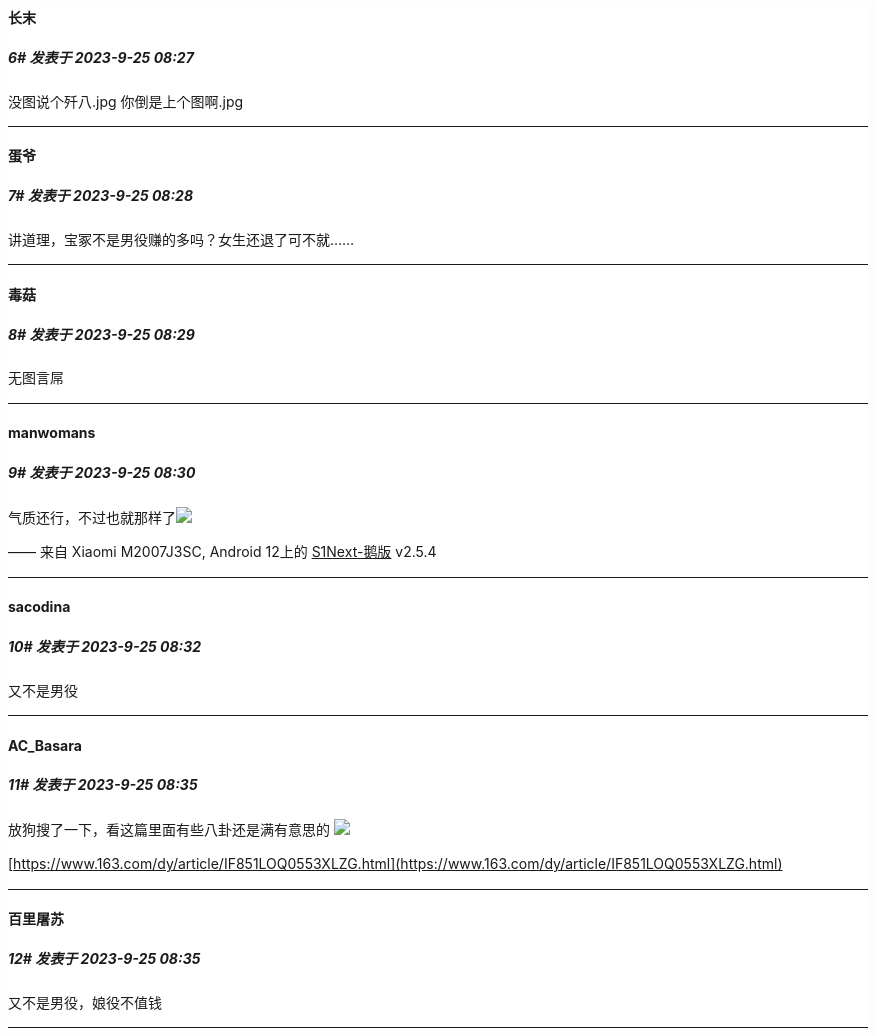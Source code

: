 ####  长末  
##### 6#       发表于 2023-9-25 08:27

没图说个歼八.jpg
你倒是上个图啊.jpg

*****

####  蛋爷  
##### 7#       发表于 2023-9-25 08:28

讲道理，宝冢不是男役赚的多吗？女生还退了可不就……

*****

####  毒菇  
##### 8#       发表于 2023-9-25 08:29

无图言屌

*****

####  manwomans  
##### 9#       发表于 2023-9-25 08:30

气质还行，不过也就那样了<img src="https://p.sda1.dev/13/3757d67c55522970aa047ba6507c2f6a/CMP_20230925082940812.jpg" referrerpolicy="no-referrer">

—— 来自 Xiaomi M2007J3SC, Android 12上的 [S1Next-鹅版](https://github.com/ykrank/S1-Next/releases) v2.5.4

*****

####  sacodina  
##### 10#       发表于 2023-9-25 08:32

又不是男役

*****

####  AC_Basara  
##### 11#       发表于 2023-9-25 08:35

放狗搜了一下，看这篇里面有些八卦还是满有意思的 <img src="https://static.saraba1st.com/image/smiley/face2017/066.png" referrerpolicy="no-referrer">

[https://www.163.com/dy/article/IF851LOQ0553XLZG.html](https://www.163.com/dy/article/IF851LOQ0553XLZG.html)

*****

####  百里屠苏  
##### 12#       发表于 2023-9-25 08:35

又不是男役，娘役不值钱

*****
